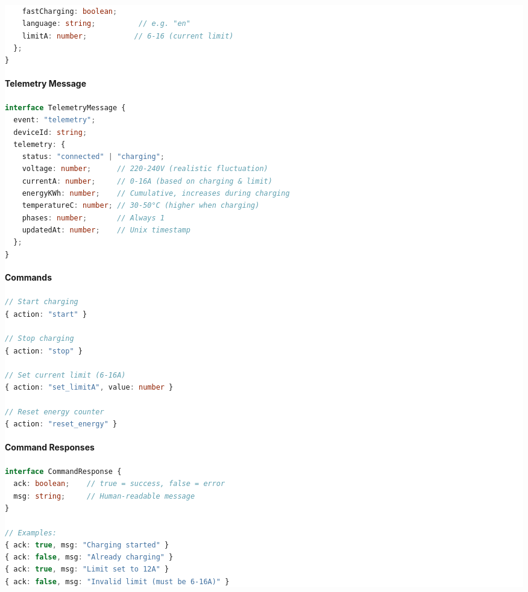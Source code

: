 ```typescript
    fastCharging: boolean;
    language: string;          // e.g. "en"
    limitA: number;           // 6-16 (current limit)
  };
}
```

#### **Telemetry Message**  
```typescript
interface TelemetryMessage {
  event: "telemetry";
  deviceId: string;
  telemetry: {
    status: "connected" | "charging";
    voltage: number;      // 220-240V (realistic fluctuation)
    currentA: number;     // 0-16A (based on charging & limit)
    energyKWh: number;    // Cumulative, increases during charging
    temperatureC: number; // 30-50°C (higher when charging)
    phases: number;       // Always 1
    updatedAt: number;    // Unix timestamp
  };
}
```

#### **Commands**
```typescript
// Start charging
{ action: "start" }

// Stop charging  
{ action: "stop" }

// Set current limit (6-16A)
{ action: "set_limitA", value: number }

// Reset energy counter
{ action: "reset_energy" }
```

#### **Command Responses**
```typescript
interface CommandResponse {
  ack: boolean;    // true = success, false = error
  msg: string;     // Human-readable message
}

// Examples:
{ ack: true, msg: "Charging started" }
{ ack: false, msg: "Already charging" }
{ ack: true, msg: "Limit set to 12A" }
{ ack: false, msg: "Invalid limit (must be 6-16A)" }
```

